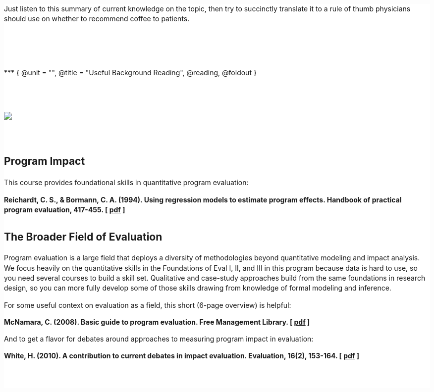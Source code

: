 Just listen to this summary of current knowledge on the topic, then try to succinctly translate it to a rule of thumb physicians should use on whether to recommend coffee to patients. 

<br>

<iframe width="560" height="315" src="https://www.youtube.com/embed/OvDuBVBoV3Q" frameborder="0" allow="accelerometer; autoplay; encrypted-media; gyroscope; picture-in-picture" allowfullscreen></iframe>

<br>
<br>






*** { @unit = "", @title = "Useful Background Reading", @reading, @foldout  }


<br>
<br>

![](https://image.shutterstock.com/image-vector/banner-evaluation-concept-assessment-analysis-260nw-1339409468.jpg)

<br>

## Program Impact 

This course provides foundational skills in quantitative program evaluation:

**Reichardt, C. S., & Bormann, C. A. (1994). Using regression models to estimate program effects. Handbook of practical program evaluation, 417-455. [ [pdf](https://github.com/DS4PS/cpp-523-fall-2019/raw/master/pubs/Estimating%20Program%20Effects%20Using%20Regression%20Models.pdf) ]**

## The Broader Field of Evaluation 

Program evaluation is a large field that deploys a diversity of methodologies beyond quantitative modeling and impact analysis. We focus heavily on the quantitative skills in the Foundations of Eval I, II, and III in this program because data is hard to use, so you need several courses to build a skill set. Qualitative and case-study approaches build from the same foundations in research design, so you can more fully develop some of those skills drawing from knowledge of formal modeling and inference.

For some useful context on evaluation as a field, this short (6-page overview) is helpful:

**McNamara, C. (2008). Basic guide to program evaluation. Free Management Library. [ [pdf](https://github.com/DS4PS/cpp-523-fall-2019/raw/master/pubs/A-Basic-Guide-to-Program-Evaluation.pdf) ]**

And to get a flavor for debates around approaches to measuring program impact in evaluation:

**White, H. (2010). A contribution to current debates in impact evaluation. Evaluation, 16(2), 153-164. [ [pdf](https://github.com/DS4PS/cpp-523-fall-2019/raw/master/pubs/Reflections-on-Impact-Evaluation-White.pdf) ]**


<br>
<br>
